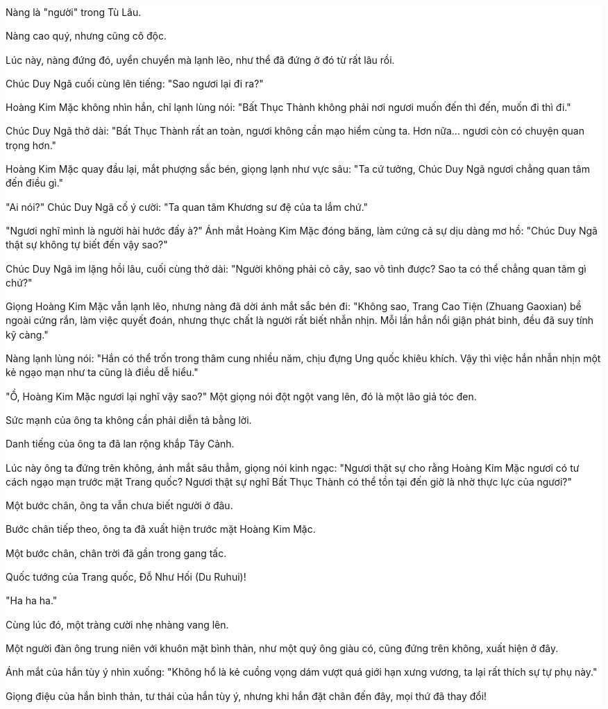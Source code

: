 Nàng là "người" trong Tù Lâu.

Nàng cao quý, nhưng cũng cô độc.

Lúc này, nàng đứng đó, uyển chuyển mà lạnh lẽo, như thể đã đứng ở đó từ rất lâu rồi.

Chúc Duy Ngã cuối cùng lên tiếng: "Sao ngươi lại đi ra?"

Hoàng Kim Mặc không nhìn hắn, chỉ lạnh lùng nói: "Bất Thục Thành không phải nơi ngươi muốn đến thì đến, muốn đi thì đi."

Chúc Duy Ngã thở dài: "Bất Thục Thành rất an toàn, ngươi không cần mạo hiểm cùng ta. Hơn nữa… ngươi còn có chuyện quan trọng hơn."

Hoàng Kim Mặc quay đầu lại, mắt phượng sắc bén, giọng lạnh như vực sâu: "Ta cứ tưởng, Chúc Duy Ngã ngươi chẳng quan tâm đến điều gì."

"Ai nói?" Chúc Duy Ngã cố ý cười: "Ta quan tâm Khương sư đệ của ta lắm chứ."

"Ngươi nghĩ mình là người hài hước đấy à?" Ánh mắt Hoàng Kim Mặc đóng băng, làm cứng cả sự dịu dàng mơ hồ: "Chúc Duy Ngã thật sự không tự biết đến vậy sao?"

Chúc Duy Ngã im lặng hồi lâu, cuối cùng thở dài: "Người không phải cỏ cây, sao vô tình được? Sao ta có thể chẳng quan tâm gì chứ?"

Giọng Hoàng Kim Mặc vẫn lạnh lẽo, nhưng nàng đã dời ánh mắt sắc bén đi: "Không sao, Trang Cao Tiện (Zhuang Gaoxian) bề ngoài cứng rắn, làm việc quyết đoán, nhưng thực chất là người rất biết nhẫn nhịn. Mỗi lần hắn nổi giận phát binh, đều đã suy tính kỹ càng."

Nàng lạnh lùng nói: "Hắn có thể trốn trong thâm cung nhiều năm, chịu đựng Ung quốc khiêu khích. Vậy thì việc hắn nhẫn nhịn một kẻ ngạo mạn như ta cũng là điều dễ hiểu."

"Ồ, Hoàng Kim Mặc ngươi lại nghĩ vậy sao?" Một giọng nói đột ngột vang lên, đó là một lão giả tóc đen.

Sức mạnh của ông ta không cần phải diễn tả bằng lời.

Danh tiếng của ông ta đã lan rộng khắp Tây Cảnh.

Lúc này ông ta đứng trên không, ánh mắt sâu thẳm, giọng nói kinh ngạc: "Ngươi thật sự cho rằng Hoàng Kim Mặc ngươi có tư cách ngạo mạn trước mặt Trang quốc? Ngươi thật sự nghĩ Bất Thục Thành có thể tồn tại đến giờ là nhờ thực lực của ngươi?"

Một bước chân, ông ta vẫn chưa biết người ở đâu.

Bước chân tiếp theo, ông ta đã xuất hiện trước mặt Hoàng Kim Mặc.

Một bước chân, chân trời đã gần trong gang tấc.

Quốc tướng của Trang quốc, Đỗ Như Hối (Du Ruhui)!

"Ha ha ha."

Cùng lúc đó, một tràng cười nhẹ nhàng vang lên.

Một người đàn ông trung niên với khuôn mặt bình thản, như một quý ông giàu có, cũng đứng trên không, xuất hiện ở đây.

Ánh mắt của hắn tùy ý nhìn xuống: "Không hổ là kẻ cuồng vọng dám vượt quá giới hạn xưng vương, ta lại rất thích sự tự phụ này."

Giọng điệu của hắn bình thản, tư thái của hắn tùy ý, nhưng khi hắn đặt chân đến đây, mọi thứ đã thay đổi!
